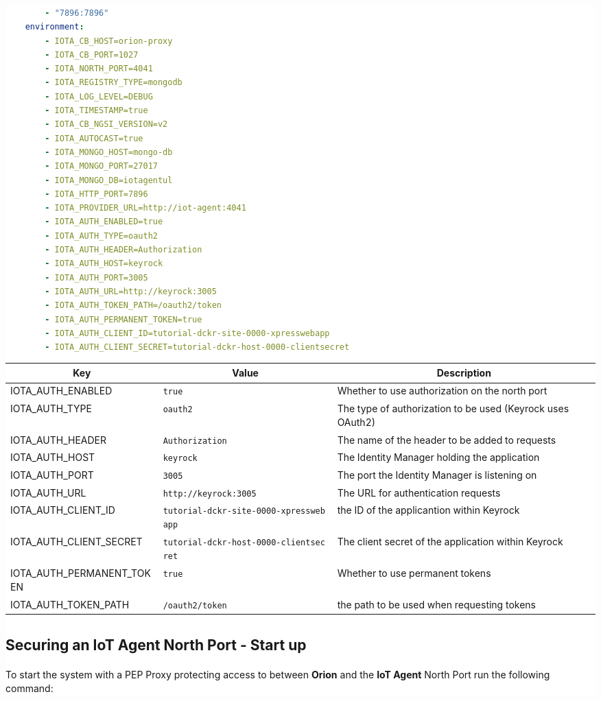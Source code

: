 ```yaml
        - "7896:7896"
    environment:
        - IOTA_CB_HOST=orion-proxy
        - IOTA_CB_PORT=1027
        - IOTA_NORTH_PORT=4041
        - IOTA_REGISTRY_TYPE=mongodb
        - IOTA_LOG_LEVEL=DEBUG
        - IOTA_TIMESTAMP=true
        - IOTA_CB_NGSI_VERSION=v2
        - IOTA_AUTOCAST=true
        - IOTA_MONGO_HOST=mongo-db
        - IOTA_MONGO_PORT=27017
        - IOTA_MONGO_DB=iotagentul
        - IOTA_HTTP_PORT=7896
        - IOTA_PROVIDER_URL=http://iot-agent:4041
        - IOTA_AUTH_ENABLED=true
        - IOTA_AUTH_TYPE=oauth2
        - IOTA_AUTH_HEADER=Authorization
        - IOTA_AUTH_HOST=keyrock
        - IOTA_AUTH_PORT=3005
        - IOTA_AUTH_URL=http://keyrock:3005
        - IOTA_AUTH_TOKEN_PATH=/oauth2/token
        - IOTA_AUTH_PERMANENT_TOKEN=true
        - IOTA_AUTH_CLIENT_ID=tutorial-dckr-site-0000-xpresswebapp
        - IOTA_AUTH_CLIENT_SECRET=tutorial-dckr-host-0000-clientsecret
```

| Key                       | Value                                  | Description                                                |
| ------------------------- | -------------------------------------- | ---------------------------------------------------------- |
| IOTA_AUTH_ENABLED         | `true`                                 | Whether to use authorization on the north port             |
| IOTA_AUTH_TYPE            | `oauth2`                               | The type of authorization to be used (Keyrock uses OAuth2) |
| IOTA_AUTH_HEADER          | `Authorization`                        | The name of the header to be added to requests             |
| IOTA_AUTH_HOST            | `keyrock`                              | The Identity Manager holding the application               |
| IOTA_AUTH_PORT            | `3005`                                 | The port the Identity Manager is listening on              |
| IOTA_AUTH_URL             | `http://keyrock:3005`                  | The URL for authentication requests                        |
| IOTA_AUTH_CLIENT_ID       | `tutorial-dckr-site-0000-xpresswebapp` | the ID of the applicantion within Keyrock                  |
| IOTA_AUTH_CLIENT_SECRET   | `tutorial-dckr-host-0000-clientsecret` | The client secret of the application within Keyrock        |
| IOTA_AUTH_PERMANENT_TOKEN | `true`                                 | Whether to use permanent tokens                            |
| IOTA_AUTH_TOKEN_PATH      | `/oauth2/token`                        | the path to be used when requesting tokens                 |

## Securing an IoT Agent North Port - Start up

To start the system with a PEP Proxy protecting access to between **Orion** and the **IoT Agent** North Port run the
following command:

